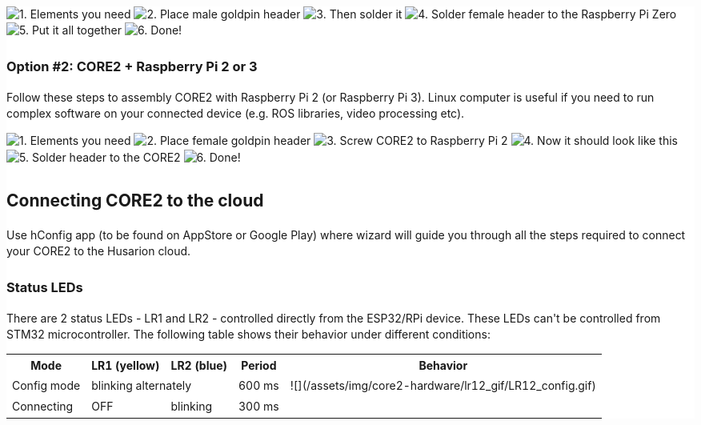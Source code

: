 <div class="gallery gallery-6 h100">

![1. Elements you need](/assets/img/core2-hardware/montowanie_raspberry_pi_do_Core2-01.svg "[1/6] You will need: six screws, three 12mm standoffs, 7x2 goldpin female header, 7x2 goldpin male header, CORE2 and Raspberry Pi Zero module")
![2. Place male goldpin header](/assets/img/core2-hardware/montowanie_raspberry_pi_do_Core2-02.svg "[2/6] Place 7x2 goldpin male header on the CORE2 hRPI connector")
![3. Then solder it](/assets/img/core2-hardware/montowanie_raspberry_pi_do_Core2-03.svg "[3/6] Solder 7x2 goldpin male header to the CORE2 hRPI connector")
![4. Solder female header to the Raspberry Pi Zero](/assets/img/core2-hardware/montowanie_raspberry_pi_do_Core2-04.svg "[4/6] Solder 7x2 goldpin female header to the Raspberry Pi Zero")
![5. Put it all together](/assets/img/core2-hardware/montowanie_raspberry_pi_do_Core2-05.svg "[5/6] Use six screws and three 12mm standoffs to reliably connect CORE2 and Raspberry Pi Zero")
![6. Done!](/assets/img/core2-hardware/montowanie_raspberry_pi_do_Core2-06.svg "[6/6] Well done! Now you are ready to connect you CORE2 to the Husarion cloud")

</div>

### Option #2: CORE2 + Raspberry Pi 2 or 3 ###

Follow these steps to assembly CORE2 with Raspberry Pi 2 (or Raspberry Pi 3). Linux computer is useful if you need to run complex software on your connected device (e.g. ROS libraries, video processing etc).

<div class="gallery gallery-6 h100">

![1. Elements you need](/assets/img/core2-hardware/raspberry_Pi2-01.svg "[1/6] You will need: eight screws, four 18mm standoffs, 7x2 goldpin female header (with long pins), CORE2 and RaspberryPi2 computer")
![2. Place female goldpin header](/assets/img/core2-hardware/raspberry_Pi2-02.svg "[2/6] Place 7x2 goldpin female header on the pins #1-14 of Raspberry Pi 2 male header")
![3. Screw CORE2 to Raspberry Pi 2](/assets/img/core2-hardware/raspberry_Pi2-03.svg "[3/6]  Use eight screws and four 18mm standoffs to reliably connect CORE2 and RaspberryPi2")
![4. Now it should look like this](/assets/img/core2-hardware/raspberry_Pi2-04.svg "[4/6] Make sure that your CORE2 and Raspberry Pi 2 are joined together like on the picture")
![5. Solder header to the CORE2](/assets/img/core2-hardware/raspberry_Pi2-05.svg "[5/6] Solder 7x2 goldpin female header to the CORE")
![6. Done!](/assets/img/core2-hardware/raspberry_Pi2-06.svg "[6/6] Well done! Now you are ready to connect you CORE2 to the Husarion cloud")

</div>

## Connecting CORE2 to the cloud ##


Use hConfig app (to be found on AppStore or Google Play) where wizard will guide you through all the steps required to connect your CORE2 to the Husarion cloud.

### Status LEDs ###

There are 2 status LEDs - LR1 and LR2 - controlled directly from the ESP32/RPi device. These LEDs can't be controlled from STM32 microcontroller. The following table shows their behavior under different conditions:

<table class="text_table">
<tbody>
    <tr>
        <th>Mode</th>
        <th>LR1 (yellow)</th>
        <th>LR2 (blue)</th>
	<th>Period</th>
	<th>Behavior</th>
    </tr>
    <tr>
        <td>Config mode</td>
        <td colspan="2">blinking alternately</td>
	<td>600 ms</td>
	<td>![](/assets/img/core2-hardware/lr12_gif/LR12_config.gif)</td>
    </tr>
    <tr>
        <td>Connecting</td>
        <td>OFF</td>
        <td>blinking</td>
	<td>300 ms</td>

[comment]: <> (***Advice: use <mark>ctrl + SPACE</mark> after typing "software_name." to see methods in the web IDE.***)
[comment]: <> (***Advice: use <mark>ctrl + SPACE</mark> after typing "software_name." to see methods in the web IDE.***)